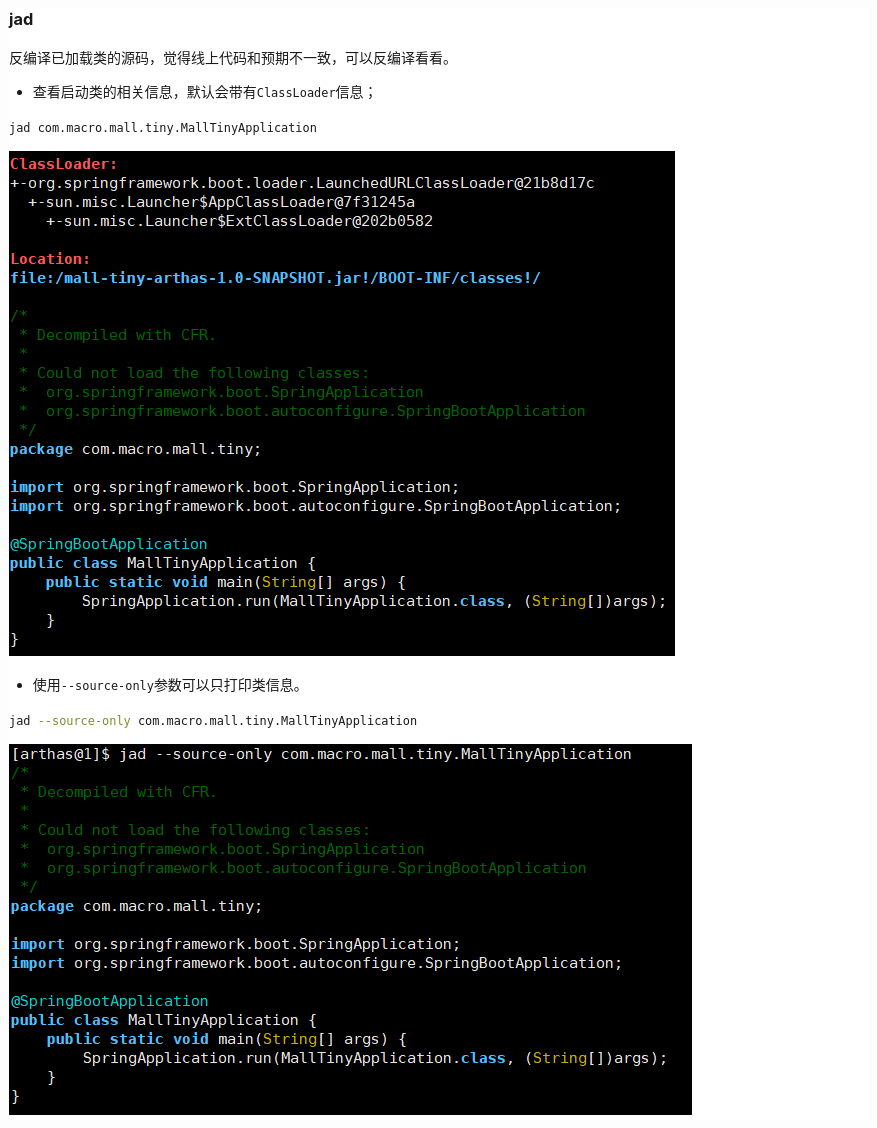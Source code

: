 ### jad

反编译已加载类的源码，觉得线上代码和预期不一致，可以反编译看看。

- 查看启动类的相关信息，默认会带有`ClassLoader`信息；

```bash
jad com.macro.mall.tiny.MallTinyApplication
```

![](../images/arthas_start_14.png)

- 使用`--source-only`参数可以只打印类信息。

```bash
jad --source-only com.macro.mall.tiny.MallTinyApplication
```

![](../images/arthas_start_15.png)
